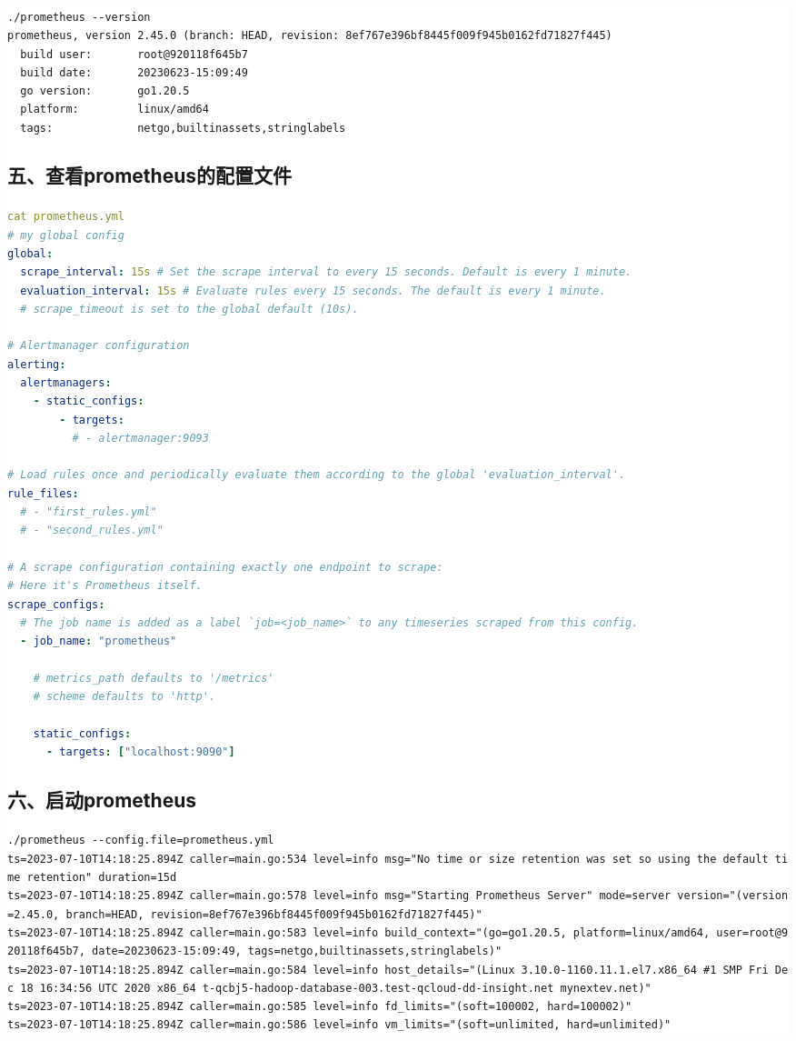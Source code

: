 ```shell
./prometheus --version
prometheus, version 2.45.0 (branch: HEAD, revision: 8ef767e396bf8445f009f945b0162fd71827f445)
  build user:       root@920118f645b7
  build date:       20230623-15:09:49
  go version:       go1.20.5
  platform:         linux/amd64
  tags:             netgo,builtinassets,stringlabels
```




## 五、查看prometheus的配置文件

```yaml
cat prometheus.yml 
# my global config
global:
  scrape_interval: 15s # Set the scrape interval to every 15 seconds. Default is every 1 minute.
  evaluation_interval: 15s # Evaluate rules every 15 seconds. The default is every 1 minute.
  # scrape_timeout is set to the global default (10s).

# Alertmanager configuration
alerting:
  alertmanagers:
    - static_configs:
        - targets:
          # - alertmanager:9093

# Load rules once and periodically evaluate them according to the global 'evaluation_interval'.
rule_files:
  # - "first_rules.yml"
  # - "second_rules.yml"

# A scrape configuration containing exactly one endpoint to scrape:
# Here it's Prometheus itself.
scrape_configs:
  # The job name is added as a label `job=<job_name>` to any timeseries scraped from this config.
  - job_name: "prometheus"

    # metrics_path defaults to '/metrics'
    # scheme defaults to 'http'.

    static_configs:
      - targets: ["localhost:9090"]
```

## 六、启动prometheus

```shell
./prometheus --config.file=prometheus.yml
ts=2023-07-10T14:18:25.894Z caller=main.go:534 level=info msg="No time or size retention was set so using the default time retention" duration=15d
ts=2023-07-10T14:18:25.894Z caller=main.go:578 level=info msg="Starting Prometheus Server" mode=server version="(version=2.45.0, branch=HEAD, revision=8ef767e396bf8445f009f945b0162fd71827f445)"
ts=2023-07-10T14:18:25.894Z caller=main.go:583 level=info build_context="(go=go1.20.5, platform=linux/amd64, user=root@920118f645b7, date=20230623-15:09:49, tags=netgo,builtinassets,stringlabels)"
ts=2023-07-10T14:18:25.894Z caller=main.go:584 level=info host_details="(Linux 3.10.0-1160.11.1.el7.x86_64 #1 SMP Fri Dec 18 16:34:56 UTC 2020 x86_64 t-qcbj5-hadoop-database-003.test-qcloud-dd-insight.net mynextev.net)"
ts=2023-07-10T14:18:25.894Z caller=main.go:585 level=info fd_limits="(soft=100002, hard=100002)"
ts=2023-07-10T14:18:25.894Z caller=main.go:586 level=info vm_limits="(soft=unlimited, hard=unlimited)"
```